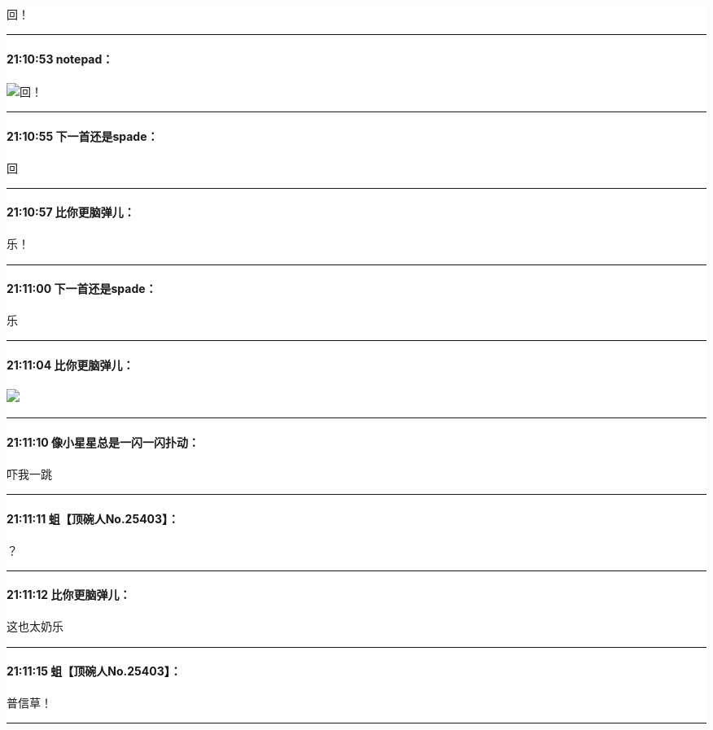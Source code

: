 回！

*****

#### 21:10:53  notepad：

![](http://gchat.qpic.cn/gchatpic_new/976058243/614391357-2346572650-0275A2D8F98C6EC28244DDEE18395CA0/0?term=2")回！

*****

#### 21:10:55  下一首还是spade：

回

*****

#### 21:10:57  比你更脑弹儿：

乐！

*****

#### 21:11:00  下一首还是spade：

乐

*****

#### 21:11:04  比你更脑弹儿：

![](http://gchat.qpic.cn/gchatpic_new/1035154062/614391357-3056670213-410F6775EA22857B72765609EF69BAF6/0?term=2")

*****

#### 21:11:10  像小星星总是一闪一闪扑动：

吓我一跳

*****

#### 21:11:11  蛆【顶碗人No.25403】：

？

*****

#### 21:11:12  比你更脑弹儿：

这也太奶乐

*****

#### 21:11:15  蛆【顶碗人No.25403】：

普信草！

*****
